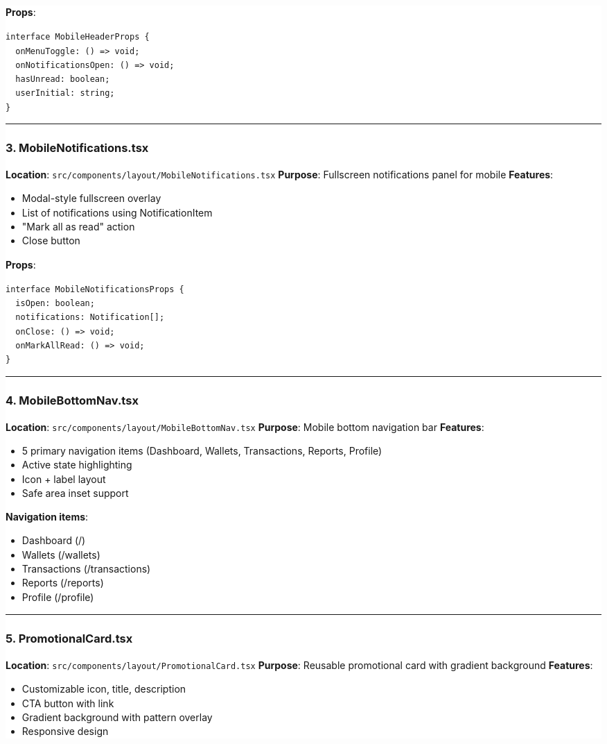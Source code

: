 **Props**:
```tsx
interface MobileHeaderProps {
  onMenuToggle: () => void;
  onNotificationsOpen: () => void;
  hasUnread: boolean;
  userInitial: string;
}
```

---

### 3. **MobileNotifications.tsx**
**Location**: `src/components/layout/MobileNotifications.tsx`
**Purpose**: Fullscreen notifications panel for mobile
**Features**:
- Modal-style fullscreen overlay
- List of notifications using NotificationItem
- "Mark all as read" action
- Close button

**Props**:
```tsx
interface MobileNotificationsProps {
  isOpen: boolean;
  notifications: Notification[];
  onClose: () => void;
  onMarkAllRead: () => void;
}
```

---

### 4. **MobileBottomNav.tsx**
**Location**: `src/components/layout/MobileBottomNav.tsx`
**Purpose**: Mobile bottom navigation bar
**Features**:
- 5 primary navigation items (Dashboard, Wallets, Transactions, Reports, Profile)
- Active state highlighting
- Icon + label layout
- Safe area inset support

**Navigation items**:
- Dashboard (/)
- Wallets (/wallets)
- Transactions (/transactions)
- Reports (/reports)
- Profile (/profile)

---

### 5. **PromotionalCard.tsx**
**Location**: `src/components/layout/PromotionalCard.tsx`
**Purpose**: Reusable promotional card with gradient background
**Features**:
- Customizable icon, title, description
- CTA button with link
- Gradient background with pattern overlay
- Responsive design
